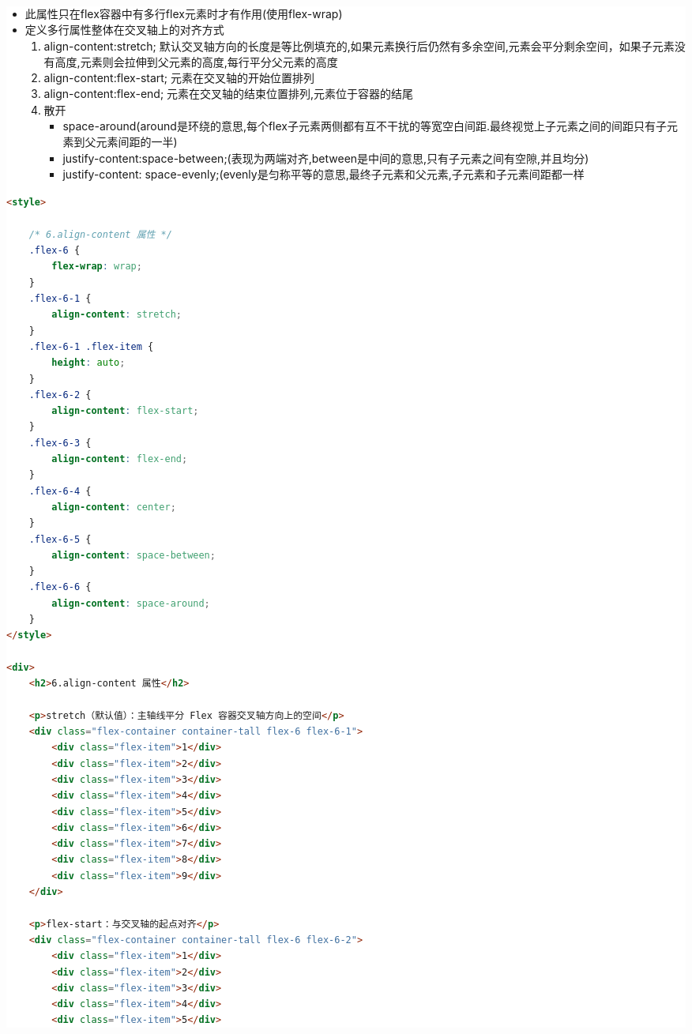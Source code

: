 - 此属性只在flex容器中有多行flex元素时才有作用(使用flex-wrap)
- 定义多行属性整体在交叉轴上的对齐方式
  1. align-content:stretch; 默认交叉轴方向的长度是等比例填充的,如果元素换行后仍然有多余空间,元素会平分剩余空间，如果子元素没有高度,元素则会拉伸到父元素的高度,每行平分父元素的高度
  2. align-content:flex-start;  元素在交叉轴的开始位置排列
  3. align-content:flex-end;   元素在交叉轴的结束位置排列,元素位于容器的结尾
  4. 散开
     - space-around(around是环绕的意思,每个flex子元素两侧都有互不干扰的等宽空白间距.最终视觉上子元素之间的间距只有子元素到父元素间距的一半)
     - justify-content:space-between;(表现为两端对齐,between是中间的意思,只有子元素之间有空隙,并且均分)
     - justify-content: space-evenly;(evenly是匀称平等的意思,最终子元素和父元素,子元素和子元素间距都一样

```html
<style>

    /* 6.align-content 属性 */
    .flex-6 {
        flex-wrap: wrap;
    }
    .flex-6-1 {
        align-content: stretch;
    }
    .flex-6-1 .flex-item {
        height: auto;
    }
    .flex-6-2 {
        align-content: flex-start;
    }
    .flex-6-3 {
        align-content: flex-end;
    }
    .flex-6-4 {
        align-content: center;
    }
    .flex-6-5 {
        align-content: space-between;
    }
    .flex-6-6 {
        align-content: space-around;
    }
</style>

<div>
    <h2>6.align-content 属性</h2>

    <p>stretch（默认值）：主轴线平分 Flex 容器交叉轴方向上的空间</p>
    <div class="flex-container container-tall flex-6 flex-6-1">
        <div class="flex-item">1</div>
        <div class="flex-item">2</div>
        <div class="flex-item">3</div>
        <div class="flex-item">4</div>
        <div class="flex-item">5</div>
        <div class="flex-item">6</div>
        <div class="flex-item">7</div>
        <div class="flex-item">8</div>
        <div class="flex-item">9</div>
    </div>

    <p>flex-start：与交叉轴的起点对齐</p>
    <div class="flex-container container-tall flex-6 flex-6-2">
        <div class="flex-item">1</div>
        <div class="flex-item">2</div>
        <div class="flex-item">3</div>
        <div class="flex-item">4</div>
        <div class="flex-item">5</div>
```